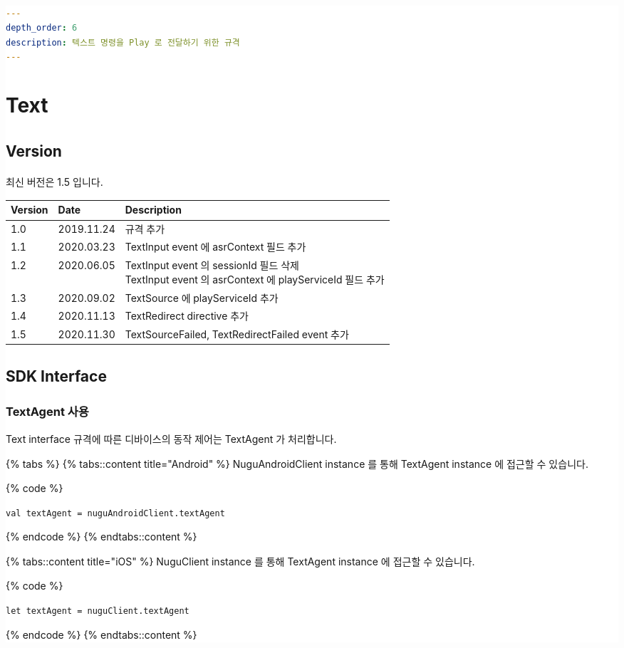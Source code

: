 ```yaml
---
depth_order: 6
description: 텍스트 명령을 Play 로 전달하기 위한 규격
---
```


# Text

## Version

최신 버전은 1.5 입니다.

| Version | Date       | Description                                                                              |
|:--------|:-----------|:-----------------------------------------------------------------------------------------|
| 1.0     | 2019.11.24 | 규격 추가                                                                                    |
| 1.1     | 2020.03.23 | TextInput event 에 asrContext 필드 추가                                                       |
| 1.2     | 2020.06.05 | TextInput event 의 sessionId 필드 삭제<br/>TextInput event 의 asrContext 에 playServiceId 필드 추가 |
| 1.3     | 2020.09.02 | TextSource 에 playServiceId 추가                                                            |
| 1.4     | 2020.11.13 | TextRedirect directive 추가                                                                |
| 1.5     | 2020.11.30 | TextSourceFailed, TextRedirectFailed event 추가                                            |

## SDK Interface

### TextAgent 사용

Text interface 규격에 따른 디바이스의 동작 제어는 TextAgent 가 처리합니다.

{% tabs %}
{% tabs::content title="Android" %}
NuguAndroidClient instance 를 통해 TextAgent instance 에 접근할 수 있습니다.

{% code %}
```text
val textAgent = nuguAndroidClient.textAgent
```
{% endcode %}
{% endtabs::content %}

{% tabs::content title="iOS" %}
NuguClient instance 를 통해 TextAgent instance 에 접근할 수 있습니다.

{% code %}
```text
let textAgent = nuguClient.textAgent
```
{% endcode %}
{% endtabs::content %}
